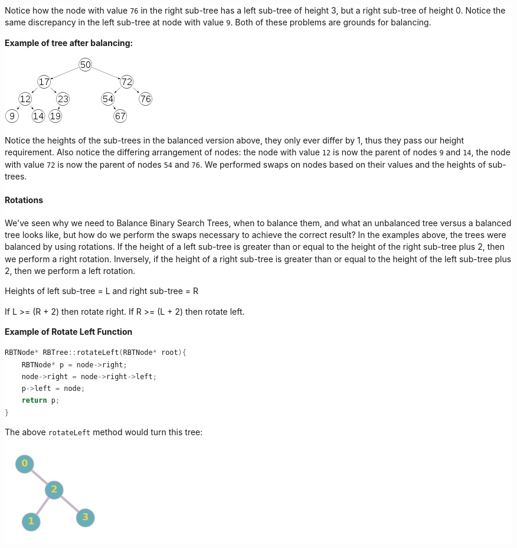 Notice how the node with value `76` in the right sub-tree has a left sub-tree of height 3, but a right sub-tree of height 0. Notice the same discrepancy in the left sub-tree at node with value `9`. Both of these problems are grounds for balancing.

**Example of tree after balancing:**

![Example](./images/balanced.png "Balanced Tree")

Notice the heights of the sub-trees in the balanced version above, they only ever differ by 1, thus they pass our height requirement. Also notice the differing arrangement of nodes: the node with value `12` is now the parent of nodes `9` and `14`, the node with value `72` is now the parent of nodes `54` and `76`. We performed swaps on nodes based on their values and the heights of sub-trees. 

#### Rotations

We've seen why we need to Balance Binary Search Trees, when to balance them, and what an unbalanced tree versus a balanced tree looks like, but how do we perform the swaps necessary to achieve the correct result? 
In the examples above, the trees were balanced by using rotations. If the height of a left sub-tree is greater than or equal to the height of the right sub-tree plus 2, then we perform a right rotation. Inversely, if the height of a right sub-tree is greater than or equal to the height of the left sub-tree plus 2, then we perform a left rotation. 

Heights of left sub-tree = L and right sub-tree = R

If L >= (R + 2) then rotate right.
If R >= (L + 2) then rotate left.

**Example of Rotate Left Function**

```C++
RBTNode* RBTree::rotateLeft(RBTNode* root){
    RBTNode* p = node->right;
    node->right = node->right->left;
    p->left = node;
    return p;
}
```
The above `rotateLeft` method would turn this tree:

![image](./images/before.png "before")
